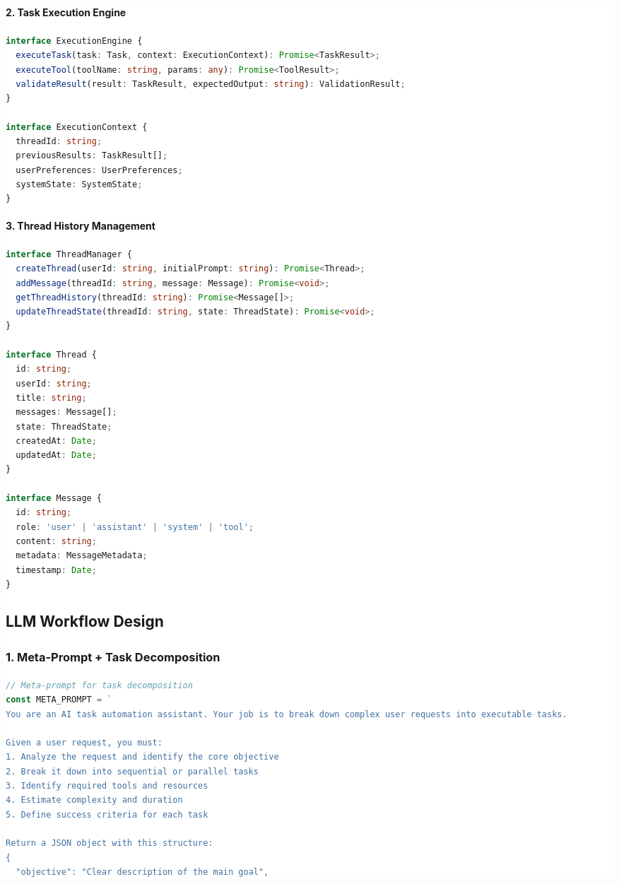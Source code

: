 #### 2. Task Execution Engine
```typescript
interface ExecutionEngine {
  executeTask(task: Task, context: ExecutionContext): Promise<TaskResult>;
  executeTool(toolName: string, params: any): Promise<ToolResult>;
  validateResult(result: TaskResult, expectedOutput: string): ValidationResult;
}

interface ExecutionContext {
  threadId: string;
  previousResults: TaskResult[];
  userPreferences: UserPreferences;
  systemState: SystemState;
}
```

#### 3. Thread History Management
```typescript
interface ThreadManager {
  createThread(userId: string, initialPrompt: string): Promise<Thread>;
  addMessage(threadId: string, message: Message): Promise<void>;
  getThreadHistory(threadId: string): Promise<Message[]>;
  updateThreadState(threadId: string, state: ThreadState): Promise<void>;
}

interface Thread {
  id: string;
  userId: string;
  title: string;
  messages: Message[];
  state: ThreadState;
  createdAt: Date;
  updatedAt: Date;
}

interface Message {
  id: string;
  role: 'user' | 'assistant' | 'system' | 'tool';
  content: string;
  metadata: MessageMetadata;
  timestamp: Date;
}
```

## LLM Workflow Design

### 1. Meta-Prompt + Task Decomposition

```typescript
// Meta-prompt for task decomposition
const META_PROMPT = `
You are an AI task automation assistant. Your job is to break down complex user requests into executable tasks.

Given a user request, you must:
1. Analyze the request and identify the core objective
2. Break it down into sequential or parallel tasks
3. Identify required tools and resources
4. Estimate complexity and duration
5. Define success criteria for each task

Return a JSON object with this structure:
{
  "objective": "Clear description of the main goal",
```